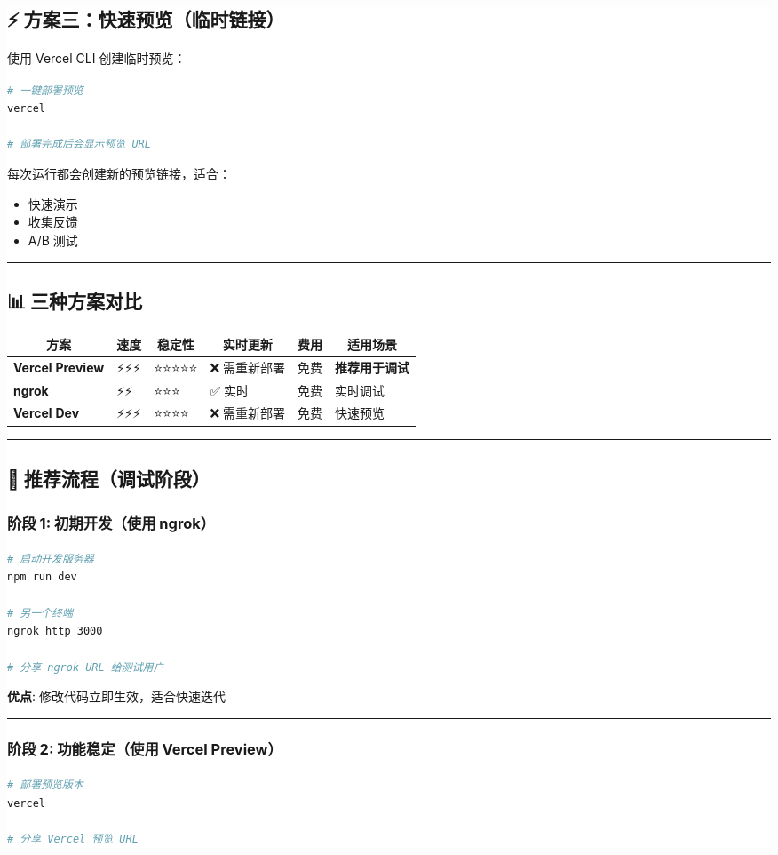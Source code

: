 
## ⚡ 方案三：快速预览（临时链接）

使用 Vercel CLI 创建临时预览：

```bash
# 一键部署预览
vercel

# 部署完成后会显示预览 URL
```

每次运行都会创建新的预览链接，适合：
- 快速演示
- 收集反馈
- A/B 测试

---

## 📊 三种方案对比

| 方案 | 速度 | 稳定性 | 实时更新 | 费用 | 适用场景 |
|------|------|--------|----------|------|----------|
| **Vercel Preview** | ⚡⚡⚡ | ⭐⭐⭐⭐⭐ | ❌ 需重新部署 | 免费 | **推荐用于调试** |
| **ngrok** | ⚡⚡ | ⭐⭐⭐ | ✅ 实时 | 免费 | 实时调试 |
| **Vercel Dev** | ⚡⚡⚡ | ⭐⭐⭐⭐ | ❌ 需重新部署 | 免费 | 快速预览 |

---

## 🎯 推荐流程（调试阶段）

### 阶段 1: 初期开发（使用 ngrok）
```bash
# 启动开发服务器
npm run dev

# 另一个终端
ngrok http 3000

# 分享 ngrok URL 给测试用户
```

**优点**: 修改代码立即生效，适合快速迭代

---

### 阶段 2: 功能稳定（使用 Vercel Preview）
```bash
# 部署预览版本
vercel

# 分享 Vercel 预览 URL
```
